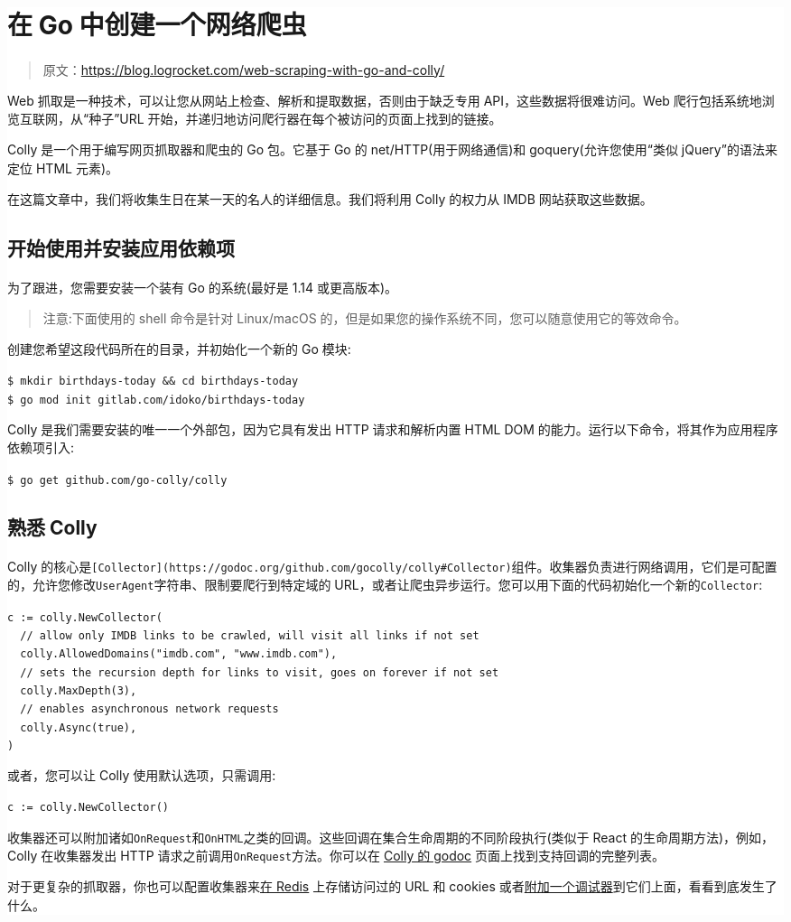 # 在 Go 中创建一个网络爬虫

> 原文：<https://blog.logrocket.com/web-scraping-with-go-and-colly/>

Web 抓取是一种技术，可以让您从网站上检查、解析和提取数据，否则由于缺乏专用 API，这些数据将很难访问。Web 爬行包括系统地浏览互联网，从“种子”URL 开始，并递归地访问爬行器在每个被访问的页面上找到的链接。

Colly 是一个用于编写网页抓取器和爬虫的 Go 包。它基于 Go 的 net/HTTP(用于网络通信)和 goquery(允许您使用“类似 jQuery”的语法来定位 HTML 元素)。

在这篇文章中，我们将收集生日在某一天的名人的详细信息。我们将利用 Colly 的权力从 IMDB 网站获取这些数据。

## 开始使用并安装应用依赖项

为了跟进，您需要安装一个装有 Go 的系统(最好是 1.14 或更高版本)。

> 注意:下面使用的 shell 命令是针对 Linux/macOS 的，但是如果您的操作系统不同，您可以随意使用它的等效命令。

创建您希望这段代码所在的目录，并初始化一个新的 Go 模块:

```
$ mkdir birthdays-today && cd birthdays-today
$ go mod init gitlab.com/idoko/birthdays-today
```

Colly 是我们需要安装的唯一一个外部包，因为它具有发出 HTTP 请求和解析内置 HTML DOM 的能力。运行以下命令，将其作为应用程序依赖项引入:

```
$ go get github.com/go-colly/colly
```

## 熟悉 Colly

Colly 的核心是`[Collector](https://godoc.org/github.com/gocolly/colly#Collector)`组件。收集器负责进行网络调用，它们是可配置的，允许您修改`UserAgent`字符串、限制要爬行到特定域的 URL，或者让爬虫异步运行。您可以用下面的代码初始化一个新的`Collector`:

```
c := colly.NewCollector(
  // allow only IMDB links to be crawled, will visit all links if not set
  colly.AllowedDomains("imdb.com", "www.imdb.com"),
  // sets the recursion depth for links to visit, goes on forever if not set
  colly.MaxDepth(3),
  // enables asynchronous network requests
  colly.Async(true),
)
```

或者，您可以让 Colly 使用默认选项，只需调用:

```
c := colly.NewCollector()
```

收集器还可以附加诸如`OnRequest`和`OnHTML`之类的回调。这些回调在集合生命周期的不同阶段执行(类似于 React 的生命周期方法)，例如，Colly 在收集器发出 HTTP 请求之前调用`OnRequest`方法。你可以在 [Colly 的 godoc](https://godoc.org/github.com/gocolly/colly#Collector.OnError) 页面上找到支持回调的完整列表。

对于更复杂的抓取器，你也可以配置收集器来[在 Redis](https://github.com/gocolly/redisstorage) 上存储访问过的 URL 和 cookies 或者[附加一个调试器](http://go-colly.org/docs/best_practices/debugging/)到它们上面，看看到底发生了什么。
